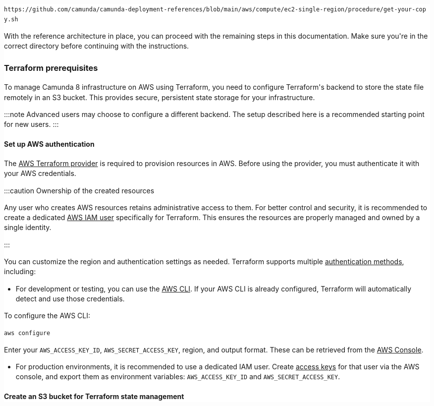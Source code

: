 ```bash reference
https://github.com/camunda/camunda-deployment-references/blob/main/aws/compute/ec2-single-region/procedure/get-your-copy.sh
```

With the reference architecture in place, you can proceed with the remaining steps in this documentation. Make sure you're in the correct directory before continuing with the instructions.

### Terraform prerequisites

To manage Camunda 8 infrastructure on AWS using Terraform, you need to configure Terraform's backend to store the state file remotely in an S3 bucket. This provides secure, persistent state storage for your infrastructure.

:::note
Advanced users may choose to configure a different backend. The setup described here is a recommended starting point for new users.
:::

#### Set up AWS authentication

The [AWS Terraform provider](https://registry.terraform.io/providers/hashicorp/aws/latest/docs) is required to provision resources in AWS. Before using the provider, you must authenticate it with your AWS credentials.

:::caution Ownership of the created resources

Any user who creates AWS resources retains administrative access to them. For better control and security, it is recommended to create a dedicated [AWS IAM user](https://docs.aws.amazon.com/IAM/latest/UserGuide/id_users.html) specifically for Terraform. This ensures the resources are properly managed and owned by a single identity.

:::

You can customize the region and authentication settings as needed. Terraform supports multiple [authentication methods](https://registry.terraform.io/providers/hashicorp/aws/latest/docs#authentication-and-configuration), including:

- For development or testing, you can use the [AWS CLI](https://docs.aws.amazon.com/cli/latest/userguide/cli-chap-getting-started.html). If your AWS CLI is already configured, Terraform will automatically detect and use those credentials.

To configure the AWS CLI:

```bash
aws configure
```

Enter your `AWS_ACCESS_KEY_ID`, `AWS_SECRET_ACCESS_KEY`, region, and output format. These can be retrieved from the [AWS Console](https://docs.aws.amazon.com/IAM/latest/UserGuide/id_credentials_access-keys.html).

- For production environments, it is recommended to use a dedicated IAM user. Create [access keys](https://docs.aws.amazon.com/IAM/latest/UserGuide/id_credentials_access-keys.html) for that user via the AWS console, and export them as environment variables: `AWS_ACCESS_KEY_ID` and `AWS_SECRET_ACCESS_KEY`.

#### Create an S3 bucket for Terraform state management
